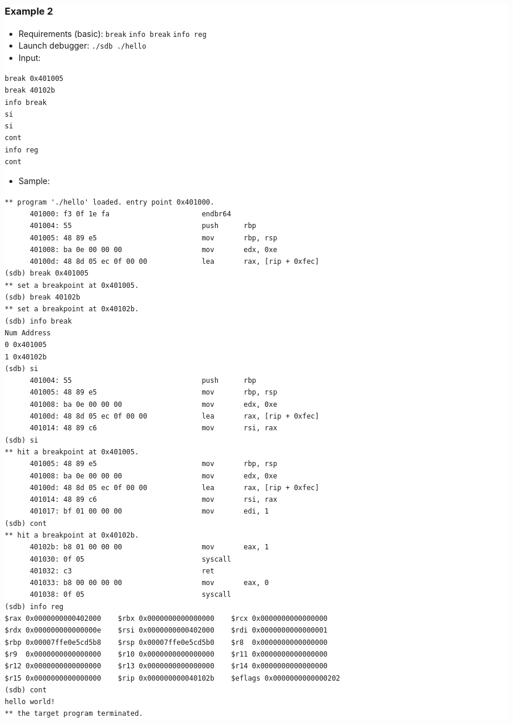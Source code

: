 ### Example 2

- Requirements (basic): `break` `info break` `info reg`
- Launch debugger: `./sdb ./hello`
- Input:

```
break 0x401005
break 40102b
info break
si
si
cont
info reg
cont
```

- Sample:

```
** program './hello' loaded. entry point 0x401000.
      401000: f3 0f 1e fa                      endbr64   
      401004: 55                               push      rbp
      401005: 48 89 e5                         mov       rbp, rsp
      401008: ba 0e 00 00 00                   mov       edx, 0xe
      40100d: 48 8d 05 ec 0f 00 00             lea       rax, [rip + 0xfec]
(sdb) break 0x401005
** set a breakpoint at 0x401005.
(sdb) break 40102b
** set a breakpoint at 0x40102b.
(sdb) info break
Num Address  
0 0x401005
1 0x40102b
(sdb) si
      401004: 55                               push      rbp
      401005: 48 89 e5                         mov       rbp, rsp
      401008: ba 0e 00 00 00                   mov       edx, 0xe
      40100d: 48 8d 05 ec 0f 00 00             lea       rax, [rip + 0xfec]
      401014: 48 89 c6                         mov       rsi, rax
(sdb) si
** hit a breakpoint at 0x401005.
      401005: 48 89 e5                         mov       rbp, rsp
      401008: ba 0e 00 00 00                   mov       edx, 0xe
      40100d: 48 8d 05 ec 0f 00 00             lea       rax, [rip + 0xfec]
      401014: 48 89 c6                         mov       rsi, rax
      401017: bf 01 00 00 00                   mov       edi, 1
(sdb) cont
** hit a breakpoint at 0x40102b.
      40102b: b8 01 00 00 00                   mov       eax, 1
      401030: 0f 05                            syscall   
      401032: c3                               ret       
      401033: b8 00 00 00 00                   mov       eax, 0
      401038: 0f 05                            syscall   
(sdb) info reg
$rax 0x0000000000402000    $rbx 0x0000000000000000    $rcx 0x0000000000000000
$rdx 0x000000000000000e    $rsi 0x0000000000402000    $rdi 0x0000000000000001
$rbp 0x00007ffe0e5cd5b8    $rsp 0x00007ffe0e5cd5b0    $r8  0x0000000000000000
$r9  0x0000000000000000    $r10 0x0000000000000000    $r11 0x0000000000000000
$r12 0x0000000000000000    $r13 0x0000000000000000    $r14 0x0000000000000000
$r15 0x0000000000000000    $rip 0x000000000040102b    $eflags 0x0000000000000202
(sdb) cont
hello world!
** the target program terminated.
```
